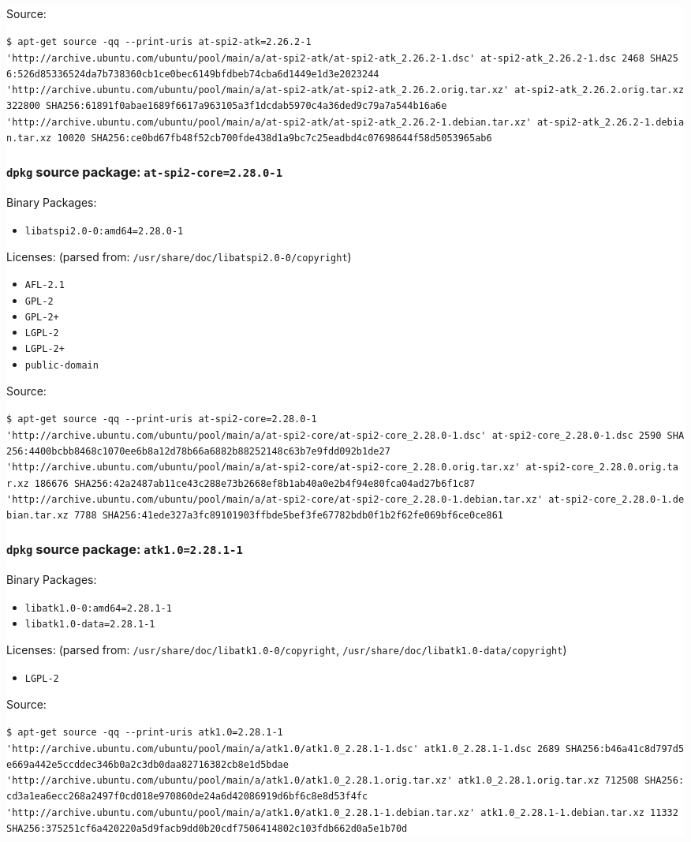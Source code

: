 Source:

```console
$ apt-get source -qq --print-uris at-spi2-atk=2.26.2-1
'http://archive.ubuntu.com/ubuntu/pool/main/a/at-spi2-atk/at-spi2-atk_2.26.2-1.dsc' at-spi2-atk_2.26.2-1.dsc 2468 SHA256:526d85336524da7b738360cb1ce0bec6149bfdbeb74cba6d1449e1d3e2023244
'http://archive.ubuntu.com/ubuntu/pool/main/a/at-spi2-atk/at-spi2-atk_2.26.2.orig.tar.xz' at-spi2-atk_2.26.2.orig.tar.xz 322800 SHA256:61891f0abae1689f6617a963105a3f1dcdab5970c4a36ded9c79a7a544b16a6e
'http://archive.ubuntu.com/ubuntu/pool/main/a/at-spi2-atk/at-spi2-atk_2.26.2-1.debian.tar.xz' at-spi2-atk_2.26.2-1.debian.tar.xz 10020 SHA256:ce0bd67fb48f52cb700fde438d1a9bc7c25eadbd4c07698644f58d5053965ab6
```

### `dpkg` source package: `at-spi2-core=2.28.0-1`

Binary Packages:

- `libatspi2.0-0:amd64=2.28.0-1`

Licenses: (parsed from: `/usr/share/doc/libatspi2.0-0/copyright`)

- `AFL-2.1`
- `GPL-2`
- `GPL-2+`
- `LGPL-2`
- `LGPL-2+`
- `public-domain`

Source:

```console
$ apt-get source -qq --print-uris at-spi2-core=2.28.0-1
'http://archive.ubuntu.com/ubuntu/pool/main/a/at-spi2-core/at-spi2-core_2.28.0-1.dsc' at-spi2-core_2.28.0-1.dsc 2590 SHA256:4400bcbb8468c1070ee6b8a12d78b66a6882b88252148c63b7e9fdd092b1de27
'http://archive.ubuntu.com/ubuntu/pool/main/a/at-spi2-core/at-spi2-core_2.28.0.orig.tar.xz' at-spi2-core_2.28.0.orig.tar.xz 186676 SHA256:42a2487ab11ce43c288e73b2668ef8b1ab40a0e2b4f94e80fca04ad27b6f1c87
'http://archive.ubuntu.com/ubuntu/pool/main/a/at-spi2-core/at-spi2-core_2.28.0-1.debian.tar.xz' at-spi2-core_2.28.0-1.debian.tar.xz 7788 SHA256:41ede327a3fc89101903ffbde5bef3fe67782bdb0f1b2f62fe069bf6ce0ce861
```

### `dpkg` source package: `atk1.0=2.28.1-1`

Binary Packages:

- `libatk1.0-0:amd64=2.28.1-1`
- `libatk1.0-data=2.28.1-1`

Licenses: (parsed from: `/usr/share/doc/libatk1.0-0/copyright`, `/usr/share/doc/libatk1.0-data/copyright`)

- `LGPL-2`

Source:

```console
$ apt-get source -qq --print-uris atk1.0=2.28.1-1
'http://archive.ubuntu.com/ubuntu/pool/main/a/atk1.0/atk1.0_2.28.1-1.dsc' atk1.0_2.28.1-1.dsc 2689 SHA256:b46a41c8d797d5e669a442e5ccddec346b0a2c3db0daa82716382cb8e1d5bdae
'http://archive.ubuntu.com/ubuntu/pool/main/a/atk1.0/atk1.0_2.28.1.orig.tar.xz' atk1.0_2.28.1.orig.tar.xz 712508 SHA256:cd3a1ea6ecc268a2497f0cd018e970860de24a6d42086919d6bf6c8e8d53f4fc
'http://archive.ubuntu.com/ubuntu/pool/main/a/atk1.0/atk1.0_2.28.1-1.debian.tar.xz' atk1.0_2.28.1-1.debian.tar.xz 11332 SHA256:375251cf6a420220a5d9facb9dd0b20cdf7506414802c103fdb662d0a5e1b70d
```
